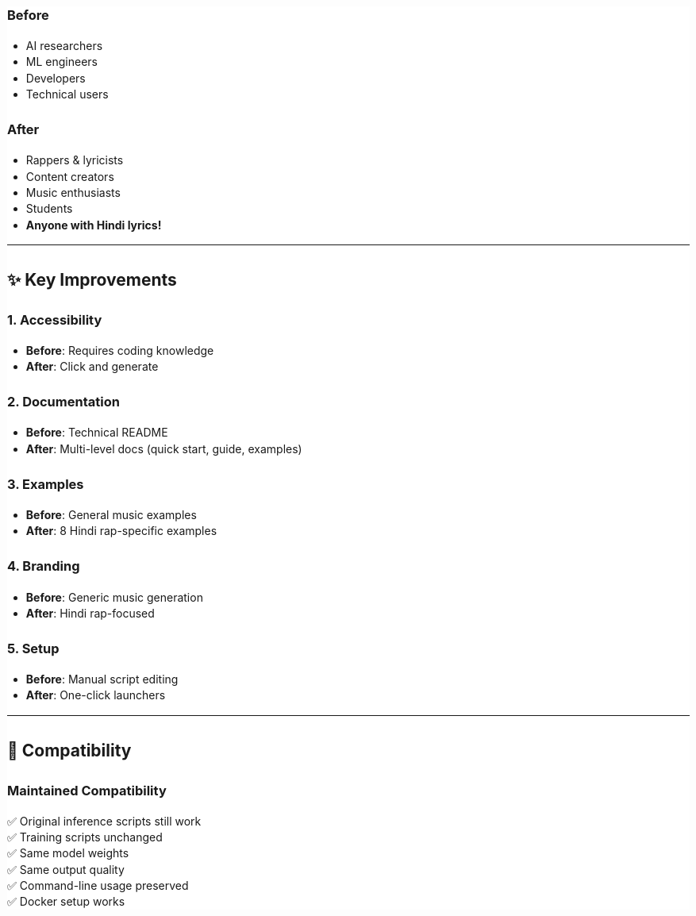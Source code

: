 ### Before
- AI researchers
- ML engineers
- Developers
- Technical users

### After
- Rappers & lyricists
- Content creators
- Music enthusiasts
- Students
- **Anyone with Hindi lyrics!**

---

## ✨ Key Improvements

### 1. Accessibility
- **Before**: Requires coding knowledge
- **After**: Click and generate

### 2. Documentation
- **Before**: Technical README
- **After**: Multi-level docs (quick start, guide, examples)

### 3. Examples
- **Before**: General music examples
- **After**: 8 Hindi rap-specific examples

### 4. Branding
- **Before**: Generic music generation
- **After**: Hindi rap-focused

### 5. Setup
- **Before**: Manual script editing
- **After**: One-click launchers

---

## 🔄 Compatibility

### Maintained Compatibility
✅ Original inference scripts still work  
✅ Training scripts unchanged  
✅ Same model weights  
✅ Same output quality  
✅ Command-line usage preserved  
✅ Docker setup works  
